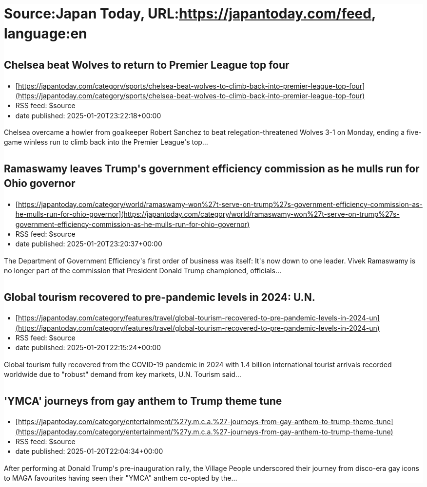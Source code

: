 # Source:Japan Today, URL:https://japantoday.com/feed, language:en

## Chelsea beat Wolves to return to Premier League top four
 - [https://japantoday.com/category/sports/chelsea-beat-wolves-to-climb-back-into-premier-league-top-four](https://japantoday.com/category/sports/chelsea-beat-wolves-to-climb-back-into-premier-league-top-four)
 - RSS feed: $source
 - date published: 2025-01-20T23:22:18+00:00

Chelsea overcame a howler from goalkeeper Robert Sanchez to beat relegation-threatened Wolves 3-1 on Monday, ending a five-game winless run to climb back into the Premier League's top…

## Ramaswamy leaves Trump's government efficiency commission as he mulls run for Ohio governor
 - [https://japantoday.com/category/world/ramaswamy-won%27t-serve-on-trump%27s-government-efficiency-commission-as-he-mulls-run-for-ohio-governor](https://japantoday.com/category/world/ramaswamy-won%27t-serve-on-trump%27s-government-efficiency-commission-as-he-mulls-run-for-ohio-governor)
 - RSS feed: $source
 - date published: 2025-01-20T23:20:37+00:00

The Department of Government Efficiency's first order of business was itself: It's now down to one leader.
Vivek Ramaswamy is no longer part of the commission that President Donald Trump championed, officials…

## Global tourism recovered to pre-pandemic levels in 2024: U.N.
 - [https://japantoday.com/category/features/travel/global-tourism-recovered-to-pre-pandemic-levels-in-2024-un](https://japantoday.com/category/features/travel/global-tourism-recovered-to-pre-pandemic-levels-in-2024-un)
 - RSS feed: $source
 - date published: 2025-01-20T22:15:24+00:00

Global tourism fully recovered from the COVID-19 pandemic in 2024 with 1.4 billion international tourist arrivals recorded worldwide due to &quot;robust&quot; demand from key markets, U.N. Tourism said…

## 'YMCA' journeys from gay anthem to Trump theme tune
 - [https://japantoday.com/category/entertainment/%27y.m.c.a.%27-journeys-from-gay-anthem-to-trump-theme-tune](https://japantoday.com/category/entertainment/%27y.m.c.a.%27-journeys-from-gay-anthem-to-trump-theme-tune)
 - RSS feed: $source
 - date published: 2025-01-20T22:04:34+00:00

After performing at Donald Trump's pre-inauguration rally, the Village People underscored their journey from disco-era gay icons to MAGA favourites having seen their &quot;YMCA&quot; anthem co-opted by the…
